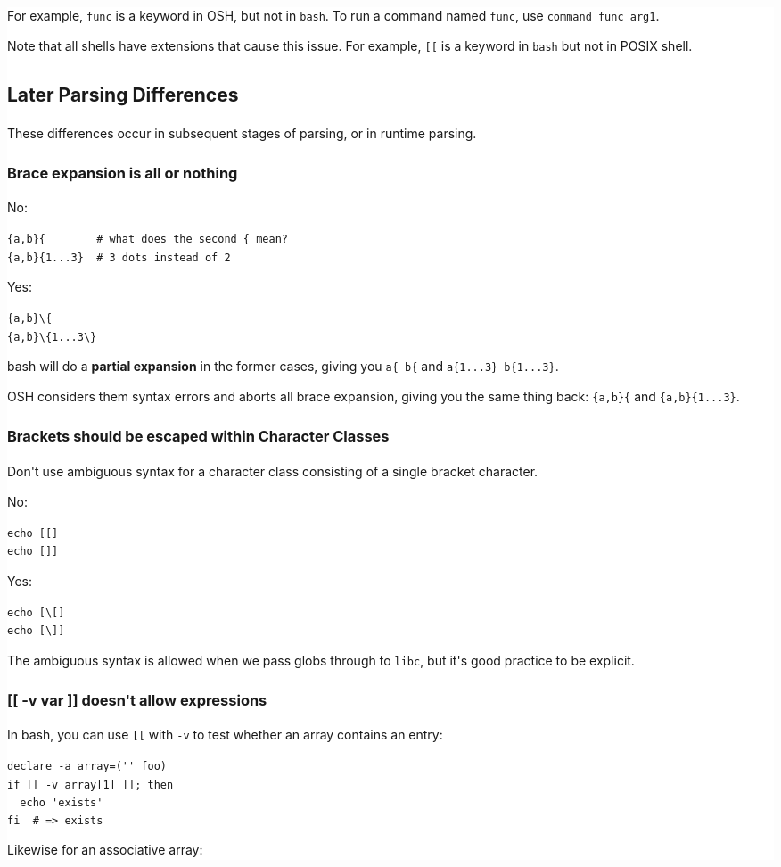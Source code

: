 For example, `func` is a keyword in OSH, but not in `bash`.  To run a command
named `func`, use `command func arg1`.

Note that all shells have extensions that cause this issue.  For example, `[[`
is a keyword in `bash` but not in POSIX shell.

## Later Parsing Differences

These differences occur in subsequent stages of parsing, or in runtime parsing.

### Brace expansion is all or nothing

No:

    {a,b}{        # what does the second { mean?
    {a,b}{1...3}  # 3 dots instead of 2

Yes:

    {a,b}\{
    {a,b}\{1...3\}

bash will do a **partial expansion** in the former cases, giving you `a{ b{`
and `a{1...3} b{1...3}`.

OSH considers them syntax errors and aborts all brace expansion, giving you
the same thing back: `{a,b}{` and `{a,b}{1...3}`.

### Brackets should be escaped within Character Classes

Don't use ambiguous syntax for a character class consisting of a single bracket
character.

No:

    echo [[]
    echo []]

Yes:

    echo [\[]
    echo [\]]


The ambiguous syntax is allowed when we pass globs through to `libc`, but it's
good practice to be explicit.

### [[ -v var ]] doesn't allow expressions

In bash, you can use `[[` with `-v` to test whether an array contains an entry:

    declare -a array=('' foo)
    if [[ -v array[1] ]]; then
      echo 'exists'
    fi  # => exists

Likewise for an associative array:


[spec/command-sub]: ../test/spec.wwz/command-sub.html
[spec/loop]: ../test/spec.wwz/loop.html
[spec/alias]: ../test/spec.wwz/alias.html
